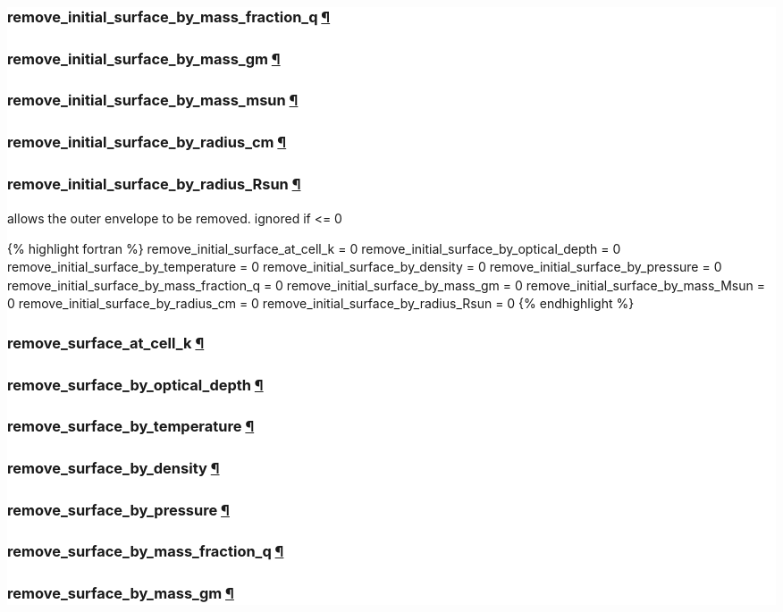 
<h3 id="remove_initial_surface_by_mass_fraction_q">remove_initial_surface_by_mass_fraction_q <a href="#remove_initial_surface_by_mass_fraction_q" title="Permalink to this location">¶</a></h3>


<h3 id="remove_initial_surface_by_mass_gm">remove_initial_surface_by_mass_gm <a href="#remove_initial_surface_by_mass_gm" title="Permalink to this location">¶</a></h3>


<h3 id="remove_initial_surface_by_mass_msun">remove_initial_surface_by_mass_msun <a href="#remove_initial_surface_by_mass_msun" title="Permalink to this location">¶</a></h3>


<h3 id="remove_initial_surface_by_radius_cm">remove_initial_surface_by_radius_cm <a href="#remove_initial_surface_by_radius_cm" title="Permalink to this location">¶</a></h3>


<h3 id="remove_initial_surface_by_radius_Rsun">remove_initial_surface_by_radius_Rsun <a href="#remove_initial_surface_by_radius_Rsun" title="Permalink to this location">¶</a></h3>


allows the outer envelope to be removed. ignored if <= 0

{% highlight fortran %}
remove_initial_surface_at_cell_k = 0
remove_initial_surface_by_optical_depth = 0
remove_initial_surface_by_temperature = 0
remove_initial_surface_by_density = 0
remove_initial_surface_by_pressure = 0
remove_initial_surface_by_mass_fraction_q = 0
remove_initial_surface_by_mass_gm = 0
remove_initial_surface_by_mass_Msun = 0
remove_initial_surface_by_radius_cm = 0
remove_initial_surface_by_radius_Rsun = 0
{% endhighlight %}


<h3 id="remove_surface_at_cell_k">remove_surface_at_cell_k <a href="#remove_surface_at_cell_k" title="Permalink to this location">¶</a></h3>


<h3 id="remove_surface_by_optical_depth">remove_surface_by_optical_depth <a href="#remove_surface_by_optical_depth" title="Permalink to this location">¶</a></h3>


<h3 id="remove_surface_by_temperature">remove_surface_by_temperature <a href="#remove_surface_by_temperature" title="Permalink to this location">¶</a></h3>


<h3 id="remove_surface_by_density">remove_surface_by_density <a href="#remove_surface_by_density" title="Permalink to this location">¶</a></h3>


<h3 id="remove_surface_by_pressure">remove_surface_by_pressure <a href="#remove_surface_by_pressure" title="Permalink to this location">¶</a></h3>


<h3 id="remove_surface_by_mass_fraction_q">remove_surface_by_mass_fraction_q <a href="#remove_surface_by_mass_fraction_q" title="Permalink to this location">¶</a></h3>


<h3 id="remove_surface_by_mass_gm">remove_surface_by_mass_gm <a href="#remove_surface_by_mass_gm" title="Permalink to this location">¶</a></h3>
